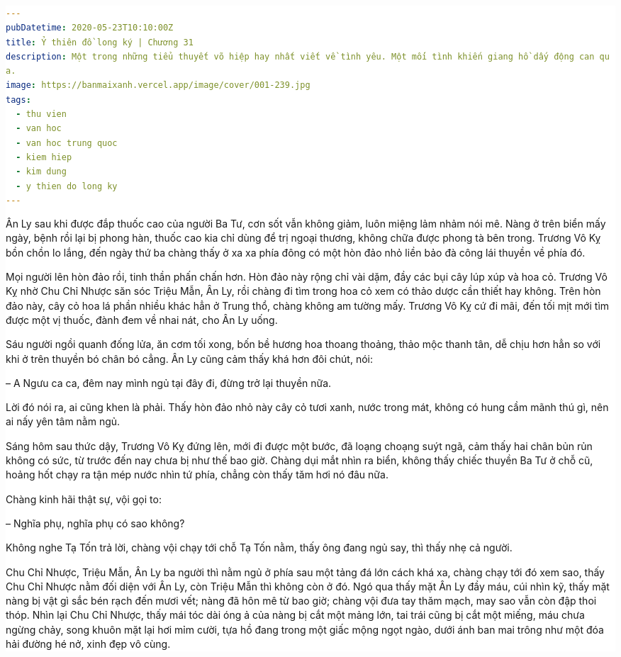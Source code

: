 ```yaml
---
pubDatetime: 2020-05-23T10:10:00Z
title: Ỷ thiên đồ long ký | Chương 31
description: Một trong những tiểu thuyết võ hiệp hay nhất viết về tình yêu. Một mối tình khiến giang hồ dấy động can qua.
image: https://banmaixanh.vercel.app/image/cover/001-239.jpg
tags:
  - thu vien
  - van hoc
  - van hoc trung quoc
  - kiem hiep
  - kim dung
  - y thien do long ky
---
```


Ân Ly sau khi được đắp thuốc cao của người Ba Tư, cơn sốt vẫn không giảm, luôn miệng lảm nhảm nói mê. Nàng ở trên biển mấy ngày, bệnh rồi lại bị phong hàn, thuốc cao kia chỉ dùng để trị ngoại thương, không chữa được phong tà bên trong. Trương Vô Kỵ bồn chồn lo lắng, đến ngày thứ ba chàng thấy ở xa xa phía đông có một hòn đảo nhỏ liền bảo đà công lái thuyền về phía đó.

Mọi người lên hòn đảo rồi, tinh thần phấn chấn hơn. Hòn đảo này rộng chỉ vài dặm, đầy các bụi cây lúp xúp và hoa cỏ. Trương Vô Kỵ nhờ Chu Chỉ Nhược săn sóc Triệu Mẫn, Ân Ly, rồi chàng đi tìm trong hoa cỏ xem có thảo dược cần thiết hay không. Trên hòn đảo này, cây cỏ hoa lá phần nhiều khác hẳn ở Trung thổ, chàng không am tường mấy. Trương Vô Kỵ cứ đi mãi, đến tối mịt mới tìm được một vị thuốc, đành đem về nhai nát, cho Ân Ly uống.

Sáu người ngồi quanh đống lửa, ăn cơm tối xong, bốn bề hương hoa thoang thoảng, thảo mộc thanh tân, dễ chịu hơn hẳn so với khi ở trên thuyền bó chân bó cẳng. Ân Ly cũng cảm thấy khá hơn đôi chút, nói:

– A Ngưu ca ca, đêm nay mình ngủ tại đây đi, đừng trở lại thuyền nữa.

Lời đó nói ra, ai cũng khen là phải. Thấy hòn đảo nhỏ này cây cỏ tươi xanh, nước trong mát, không có hung cầm mãnh thú gì, nên ai nấy yên tâm nằm ngủ.

Sáng hôm sau thức dậy, Trương Vô Kỵ đứng lên, mới đi được một bước, đã loạng choạng suýt ngã, cảm thấy hai chân bủn rủn không có sức, từ trước đến nay chưa bị như thế bao giờ. Chàng dụi mắt nhìn ra biển, không thấy chiếc thuyền Ba Tư ở chỗ cũ, hoảng hốt chạy ra tận mép nước nhìn tứ phía, chẳng còn thấy tăm hơi nó đâu nữa.

Chàng kinh hãi thật sự, vội gọi to:

– Nghĩa phụ, nghĩa phụ có sao không?

Không nghe Tạ Tốn trả lời, chàng vội chạy tới chỗ Tạ Tốn nằm, thấy ông đang ngủ say, thì thấy nhẹ cả người.

Chu Chỉ Nhược, Triệu Mẫn, Ân Ly ba người thì nằm ngủ ở phía sau một tảng đá lớn cách khá xa, chàng chạy tới đó xem sao, thấy Chu Chỉ Nhược nằm đối diện với Ân Ly, còn Triệu Mẫn thì không còn ở đó. Ngó qua thấy mặt Ân Ly đầy máu, cúi nhìn kỹ, thấy mặt nàng bị vật gì sắc bén rạch đến mươi vết; nàng đã hôn mê từ bao giờ; chàng vội đưa tay thăm mạch, may sao vẫn còn đập thoi thóp. Nhìn lại Chu Chỉ Nhược, thấy mái tóc dài óng ả của nàng bị cắt một mảng lớn, tai trái cũng bị cắt một miếng, máu chưa ngừng chảy, song khuôn mặt lại hơi mỉm cười, tựa hồ đang trong một giấc mộng ngọt ngào, dưới ánh ban mai trông như một đóa hải đường hé nở, xinh đẹp vô cùng.
